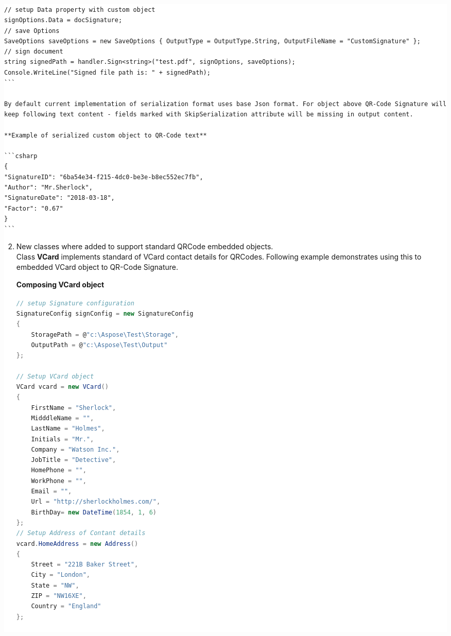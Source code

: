     // setup Data property with custom object
    signOptions.Data = docSignature;
    // save Options
    SaveOptions saveOptions = new SaveOptions { OutputType = OutputType.String, OutputFileName = "CustomSignature" };
    // sign document
    string signedPath = handler.Sign<string>("test.pdf", signOptions, saveOptions);
    Console.WriteLine("Signed file path is: " + signedPath);
    ```
    
    By default current implementation of serialization format uses base Json format. For object above QR-Code Signature will keep following text content - fields marked with SkipSerialization attribute will be missing in output content.
    
    **Example of serialized custom object to QR-Code text**
    
    ```csharp
    {
    "SignatureID": "6ba54e34-f215-4dc0-be3e-b8ec552ec7fb",
    "Author": "Mr.Sherlock",
    "SignatureDate": "2018-03-18",
    "Factor": "0.67"
    }
    ```
    
2.  New classes where added to support standard QRCode embedded objects.   
    Class **VCard** implements standard of VCard contact details for QRCodes. Following example demonstrates using this to embedded VCard object to QR-Code Signature.
    
    **Composing VCard object**
    
    ```csharp
    // setup Signature configuration
    SignatureConfig signConfig = new SignatureConfig
    {
        StoragePath = @"c:\Aspose\Test\Storage",
        OutputPath = @"c:\Aspose\Test\Output"
    };
     
    // Setup VCard object
    VCard vcard = new VCard()
    {
        FirstName = "Sherlock",
        MidddleName = "",
        LastName = "Holmes",
        Initials = "Mr.",
        Company = "Watson Inc.",
        JobTitle = "Detective",
        HomePhone = "",
        WorkPhone = "",
        Email = "",
        Url = "http://sherlockholmes.com/",
        BirthDay= new DateTime(1854, 1, 6)
    };
    // Setup Address of Contant details
    vcard.HomeAddress = new Address()
    {
        Street = "221B Baker Street",
        City = "London",
        State = "NW",
        ZIP = "NW16XE",
        Country = "England"
    };
     